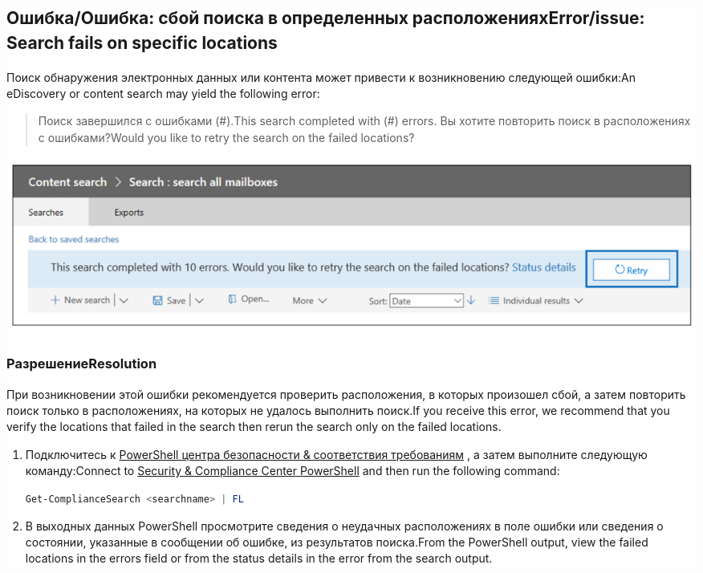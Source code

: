 ## <a name="errorissue-search-fails-on-specific-locations"></a><span data-ttu-id="9b299-121">Ошибка/Ошибка: сбой поиска в определенных расположениях</span><span class="sxs-lookup"><span data-stu-id="9b299-121">Error/issue: Search fails on specific locations</span></span>

<span data-ttu-id="9b299-122">Поиск обнаружения электронных данных или контента может привести к возникновению следующей ошибки:</span><span class="sxs-lookup"><span data-stu-id="9b299-122">An eDiscovery or content search may yield the following error:</span></span>
><span data-ttu-id="9b299-123">Поиск завершился с ошибками (#).</span><span class="sxs-lookup"><span data-stu-id="9b299-123">This search completed with (#) errors.</span></span>  <span data-ttu-id="9b299-124">Вы хотите повторить поиск в расположениях с ошибками?</span><span class="sxs-lookup"><span data-stu-id="9b299-124">Would you like to retry the search on the failed locations?</span></span>

![Снимок экрана с расположением для поиска со сбоем](../media/edisc-tshoot-specific-location-search-fails.png)

### <a name="resolution"></a><span data-ttu-id="9b299-126">Разрешение</span><span class="sxs-lookup"><span data-stu-id="9b299-126">Resolution</span></span>

<span data-ttu-id="9b299-127">При возникновении этой ошибки рекомендуется проверить расположения, в которых произошел сбой, а затем повторить поиск только в расположениях, на которых не удалось выполнить поиск.</span><span class="sxs-lookup"><span data-stu-id="9b299-127">If you receive this error, we recommend that you verify the locations that failed in the search  then rerun the search only on the failed locations.</span></span>

1. <span data-ttu-id="9b299-128">Подключитесь к [PowerShell центра безопасности & соответствия требованиям](https://docs.microsoft.com/powershell/exchange/office-365-scc/connect-to-scc-powershell/connect-to-scc-powershell) , а затем выполните следующую команду:</span><span class="sxs-lookup"><span data-stu-id="9b299-128">Connect to [Security & Compliance Center PowerShell](https://docs.microsoft.com/powershell/exchange/office-365-scc/connect-to-scc-powershell/connect-to-scc-powershell) and then run the following command:</span></span>

    ```powershell
    Get-ComplianceSearch <searchname> | FL 
    ```

2. <span data-ttu-id="9b299-129">В выходных данных PowerShell просмотрите сведения о неудачных расположениях в поле ошибки или сведения о состоянии, указанные в сообщении об ошибке, из результатов поиска.</span><span class="sxs-lookup"><span data-stu-id="9b299-129">From the PowerShell output, view the failed locations in the errors field or from the status details in the error from the search output.</span></span>
